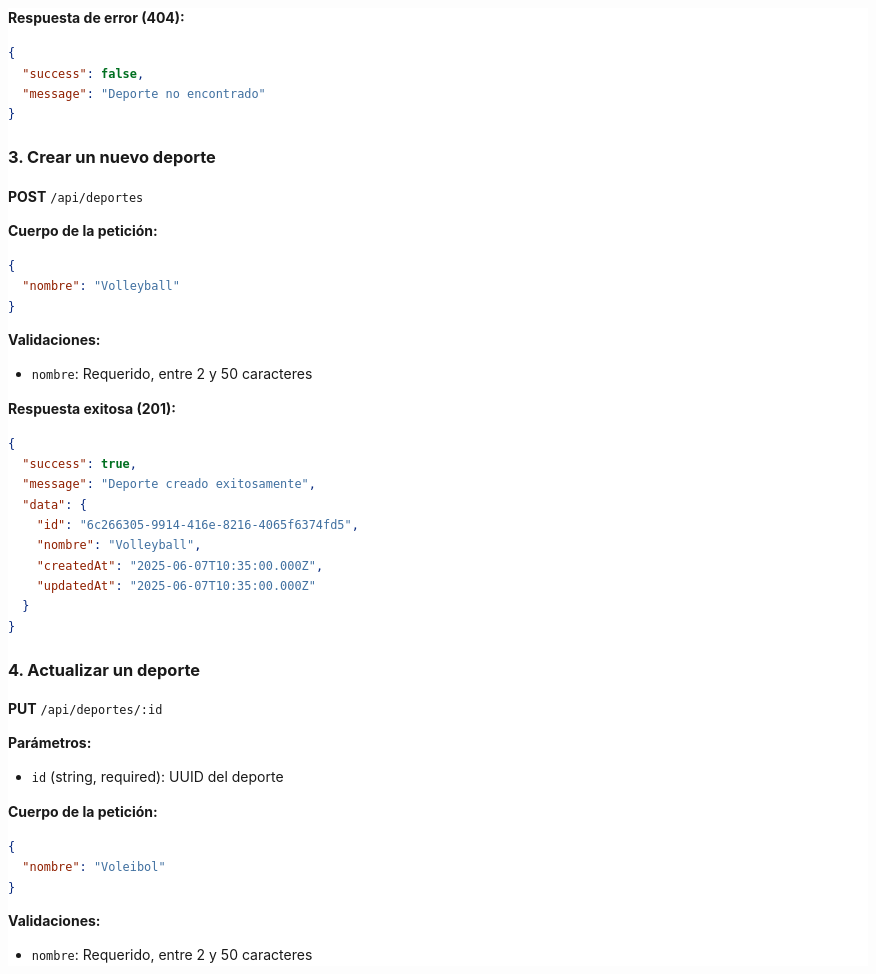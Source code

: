 **Respuesta de error (404):**

```json
{
  "success": false,
  "message": "Deporte no encontrado"
}
```

### 3. Crear un nuevo deporte

**POST** `/api/deportes`

**Cuerpo de la petición:**

```json
{
  "nombre": "Volleyball"
}
```

**Validaciones:**

- `nombre`: Requerido, entre 2 y 50 caracteres

**Respuesta exitosa (201):**

```json
{
  "success": true,
  "message": "Deporte creado exitosamente",
  "data": {
    "id": "6c266305-9914-416e-8216-4065f6374fd5",
    "nombre": "Volleyball",
    "createdAt": "2025-06-07T10:35:00.000Z",
    "updatedAt": "2025-06-07T10:35:00.000Z"
  }
}
```

### 4. Actualizar un deporte

**PUT** `/api/deportes/:id`

**Parámetros:**

- `id` (string, required): UUID del deporte

**Cuerpo de la petición:**

```json
{
  "nombre": "Voleibol"
}
```

**Validaciones:**

- `nombre`: Requerido, entre 2 y 50 caracteres
